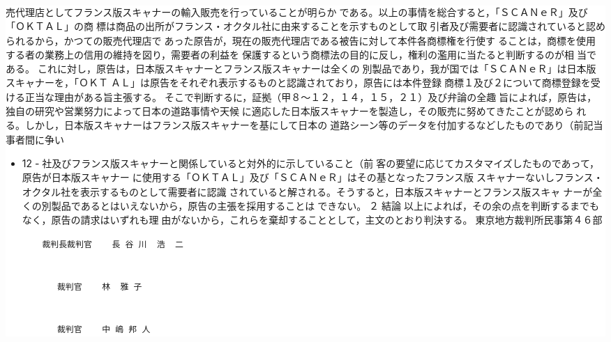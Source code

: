 売代理店としてフランス版スキャナーの輸入販売を行っていることが明らか
である。以上の事情を総合すると，「ＳＣＡＮｅＲ」及び「ＯＫＴＡＬ」の商
標は商品の出所がフランス・オクタル社に由来することを示すものとして取
引者及び需要者に認識されていると認められるから，かつての販売代理店で
あった原告が，現在の販売代理店である被告に対して本件各商標権を行使す
ることは，商標を使用する者の業務上の信用の維持を図り，需要者の利益を
保護するという商標法の目的に反し，権利の濫用に当たると判断するのが相
当である。 
 これに対し，原告は，日本版スキャナーとフランス版スキャナーは全くの
別製品であり，我が国では「ＳＣＡＮｅＲ」は日本版スキャナーを，「ＯＫＴ
ＡＬ」は原告をそれぞれ表示するものと認識されており，原告には本件登録
商標１及び２について商標登録を受ける正当な理由がある旨主張する。 
 そこで判断するに，証拠（甲８～１２，１４，１５，２１）及び弁論の全趣
旨によれば，原告は，独自の研究や営業努力によって日本の道路事情や天候
に適応した日本版スキャナーを製造し，その販売に努めてきたことが認めら
れる。しかし，日本版スキャナーはフランス版スキャナーを基にして日本の
道路シーン等のデータを付加するなどしたものであり（前記当事者間に争い
- 12 - 
社及びフランス版スキャナーと関係していると対外的に示していること（前
客の要望に応じてカスタマイズしたものであって，原告が日本版スキャナー
に使用する「ＯＫＴＡＬ」及び「ＳＣＡＮｅＲ」はその基となったフランス版
スキャナーないしフランス・オクタル社を表示するものとして需要者に認識
されていると解される。そうすると，日本版スキャナーとフランス版スキャ
ナーが全くの別製品であるとはいえないから，原告の主張を採用することは
できない。 
２ 結論 
以上によれば，その余の点を判断するまでもなく，原告の請求はいずれも理
由がないから，これらを棄却することとして，主文のとおり判決する。 
     東京地方裁判所民事第４６部 
 
          裁判長裁判官    長 谷 川  浩  二 
 
 
             裁判官    林  雅 子 
 
 
             裁判官    中 嶋 邦 人 

                    
